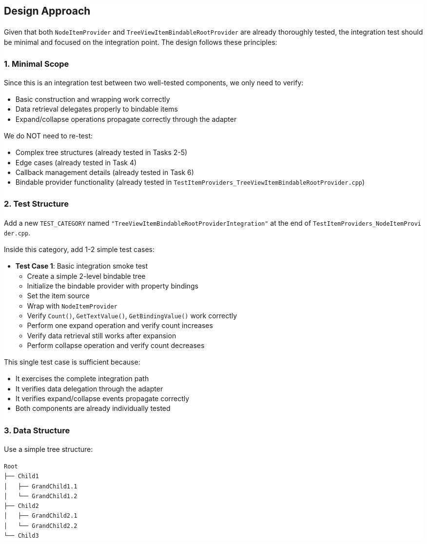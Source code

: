 ## Design Approach

Given that both `NodeItemProvider` and `TreeViewItemBindableRootProvider` are already thoroughly tested, the integration test should be minimal and focused on the integration point. The design follows these principles:

### 1. Minimal Scope

Since this is an integration test between two well-tested components, we only need to verify:
- Basic construction and wrapping work correctly
- Data retrieval delegates properly to bindable items
- Expand/collapse operations propagate correctly through the adapter

We do NOT need to re-test:
- Complex tree structures (already tested in Tasks 2-5)
- Edge cases (already tested in Task 4)
- Callback management details (already tested in Task 6)
- Bindable provider functionality (already tested in `TestItemProviders_TreeViewItemBindableRootProvider.cpp`)

### 2. Test Structure

Add a new `TEST_CATEGORY` named `"TreeViewItemBindableRootProviderIntegration"` at the end of `TestItemProviders_NodeItemProvider.cpp`.

Inside this category, add 1-2 simple test cases:
- **Test Case 1**: Basic integration smoke test
  - Create a simple 2-level bindable tree
  - Initialize the bindable provider with property bindings
  - Set the item source
  - Wrap with `NodeItemProvider`
  - Verify `Count()`, `GetTextValue()`, `GetBindingValue()` work correctly
  - Perform one expand operation and verify count increases
  - Verify data retrieval still works after expansion
  - Perform collapse operation and verify count decreases

This single test case is sufficient because:
- It exercises the complete integration path
- It verifies data delegation through the adapter
- It verifies expand/collapse events propagate correctly
- Both components are already individually tested

### 3. Data Structure

Use a simple tree structure:
```
Root
├── Child1
│   ├── GrandChild1.1
│   └── GrandChild1.2
├── Child2
│   ├── GrandChild2.1
│   └── GrandChild2.2
└── Child3
```
